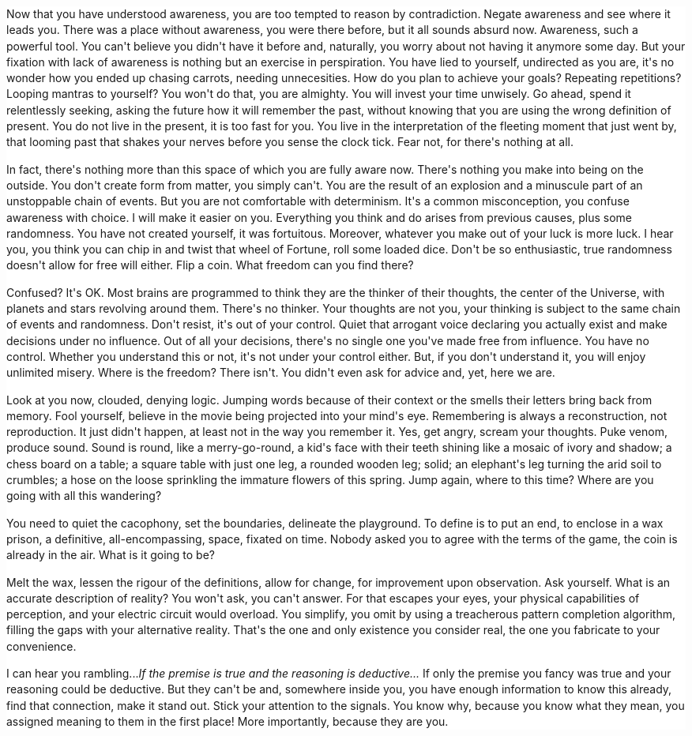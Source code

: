 Now that you have understood awareness, you are too tempted to reason by contradiction. Negate awareness and see where it leads you. There was a place without awareness, you were there before, but it all sounds absurd now. Awareness, such a powerful tool. You can't believe you didn't have it before and, naturally, you worry about not having it anymore some day. But your fixation with lack of awareness is nothing but an exercise in perspiration. You have lied to yourself, undirected as you are, it's no wonder how you ended up chasing carrots, needing unnecesities. How do you plan to achieve your goals? Repeating repetitions? Looping mantras to yourself? You won't do that, you are almighty. You will invest your time unwisely. Go ahead, spend it relentlessly seeking, asking the future how it will remember the past, without knowing that you are using the wrong definition of present. You do not live in the present, it is too fast for you. You live in the interpretation of the fleeting moment that just went by, that looming past that shakes your nerves before you sense the clock tick. Fear not, for there's nothing at all.

In fact, there's nothing more than this space of which you are fully aware now. There's nothing you make into being on the outside. You don't create form from matter, you simply can't. You are the result of an explosion and a minuscule part of an unstoppable chain of events. But you are not comfortable with determinism. It's a common misconception, you confuse awareness with choice. I will make it easier on you. Everything you think and do arises from previous causes, plus some randomness. You have not created yourself, it was fortuitous. Moreover, whatever you make out of your luck is more luck. I hear you, you think you can chip in and twist that wheel of Fortune, roll some loaded dice. Don't be so enthusiastic, true randomness doesn't allow for free will either. Flip a coin. What freedom can you find there?

Confused? It's OK. Most brains are programmed to think they are the thinker of their thoughts, the center of the Universe, with planets and stars revolving around them. There's no thinker. Your thoughts are not you, your thinking is subject to the same chain of events and randomness. Don't resist, it's out of your control. Quiet that arrogant voice declaring you actually exist and make decisions under no influence. Out of all your decisions, there's no single one you've made free from influence. You have no control. Whether you understand this or not, it's not under your control either. But, if you don't understand it, you will enjoy unlimited misery. Where is the freedom? There isn't. You didn't even ask for advice and, yet, here we are. 

Look at you now, clouded, denying logic. Jumping words because of their context or the smells their letters bring back from memory. Fool yourself, believe in the movie being projected into your mind's eye. Remembering is always a reconstruction, not reproduction. It just didn't happen, at least not in the way you remember it. Yes, get angry, scream your thoughts. Puke venom, produce sound. Sound is round, like a merry-go-round, a kid's face with their teeth shining like a mosaic of ivory and shadow; a chess board on a table; a square table with just one leg, a rounded wooden leg; solid; an elephant's leg turning the arid soil to crumbles; a hose on the loose sprinkling the immature flowers of this spring. Jump again, where to this time? Where are you going with all this wandering? 

You need to quiet the cacophony, set the boundaries, delineate the playground. To define is to put an end, to enclose in a wax prison, a definitive, all-encompassing, space, fixated on time. Nobody asked you to agree with the terms of the game, the coin is already in the air. What is it going to be?

Melt the wax, lessen the rigour of the definitions, allow for change, for improvement upon observation. Ask yourself. What is an accurate description of reality? You won't ask, you can't answer. For that escapes your eyes, your physical capabilities of perception, and your electric circuit would overload. You simplify, you omit by using a treacherous pattern completion algorithm, filling the gaps with your alternative reality. That's the one and only existence you consider real, the one you fabricate to your convenience.  

I can hear you rambling...*If the premise is true and the reasoning is deductive...* If only the premise you fancy was true and your reasoning could be deductive. But they can't be and, somewhere inside you, you have enough information to know this already, find that connection, make it stand out. Stick your attention to the signals. You know why, because you know what they mean, you assigned meaning to them in the first place! More importantly, because they are you.
